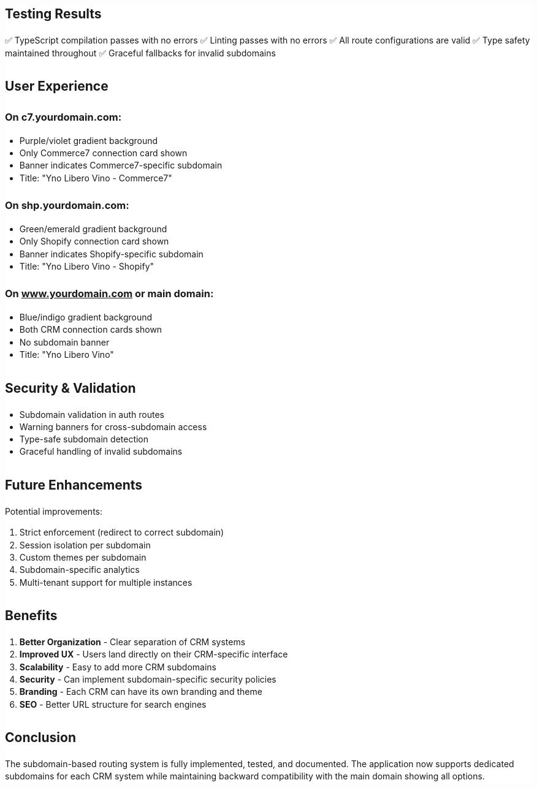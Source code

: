 ## Testing Results

✅ TypeScript compilation passes with no errors
✅ Linting passes with no errors
✅ All route configurations are valid
✅ Type safety maintained throughout
✅ Graceful fallbacks for invalid subdomains

## User Experience

### On c7.yourdomain.com:
- Purple/violet gradient background
- Only Commerce7 connection card shown
- Banner indicates Commerce7-specific subdomain
- Title: "Yno Libero Vino - Commerce7"

### On shp.yourdomain.com:
- Green/emerald gradient background
- Only Shopify connection card shown
- Banner indicates Shopify-specific subdomain
- Title: "Yno Libero Vino - Shopify"

### On www.yourdomain.com or main domain:
- Blue/indigo gradient background
- Both CRM connection cards shown
- No subdomain banner
- Title: "Yno Libero Vino"

## Security & Validation

- Subdomain validation in auth routes
- Warning banners for cross-subdomain access
- Type-safe subdomain detection
- Graceful handling of invalid subdomains

## Future Enhancements

Potential improvements:
1. Strict enforcement (redirect to correct subdomain)
2. Session isolation per subdomain
3. Custom themes per subdomain
4. Subdomain-specific analytics
5. Multi-tenant support for multiple instances

## Benefits

1. **Better Organization** - Clear separation of CRM systems
2. **Improved UX** - Users land directly on their CRM-specific interface
3. **Scalability** - Easy to add more CRM subdomains
4. **Security** - Can implement subdomain-specific security policies
5. **Branding** - Each CRM can have its own branding and theme
6. **SEO** - Better URL structure for search engines

## Conclusion

The subdomain-based routing system is fully implemented, tested, and documented. The application now supports dedicated subdomains for each CRM system while maintaining backward compatibility with the main domain showing all options.


